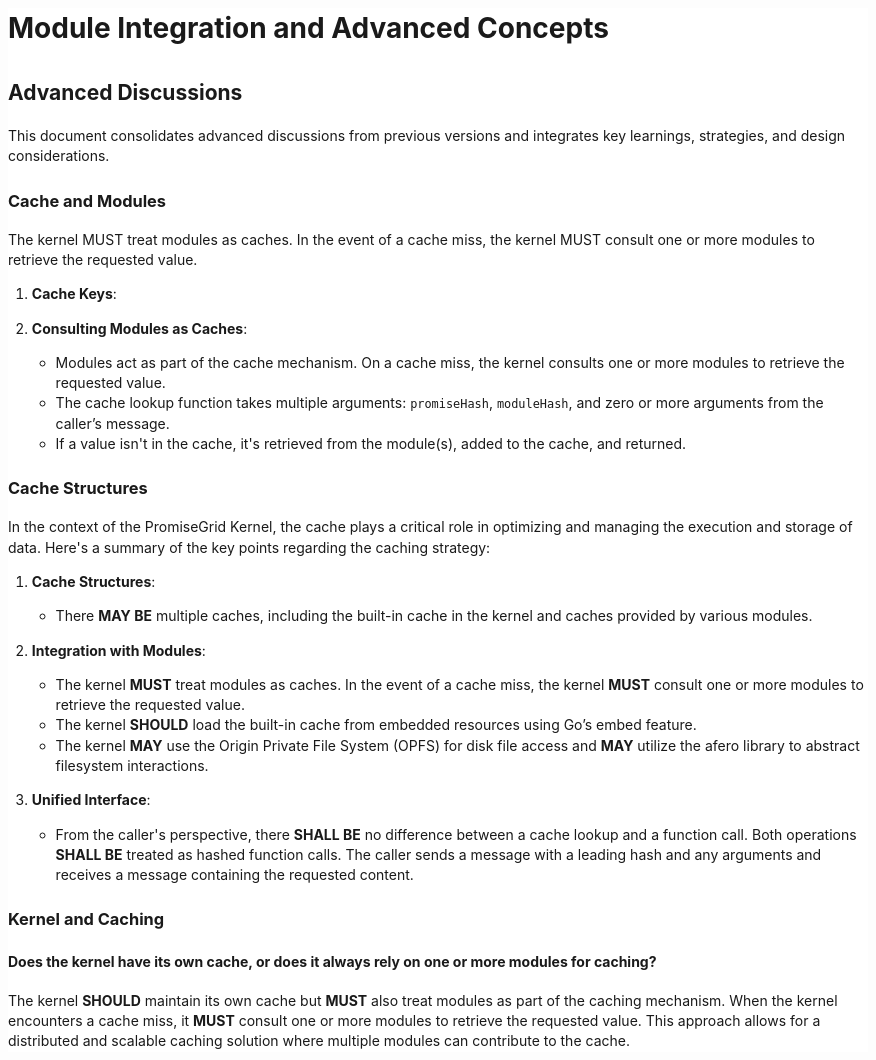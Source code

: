 # Module Integration and Advanced Concepts

## Advanced Discussions

This document consolidates advanced discussions from previous versions and integrates key learnings, strategies, and design considerations.

### Cache and Modules

The kernel MUST treat modules as caches. In the event of a cache miss, the kernel MUST consult one or more modules to retrieve the requested value.

1. **Cache Keys**:

2. **Consulting Modules as Caches**:
    - Modules act as part of the cache mechanism. On a cache miss, the kernel consults one or more modules to retrieve the requested value.
    - The cache lookup function takes multiple arguments: `promiseHash`, `moduleHash`, and zero or more arguments from the caller’s message.
    - If a value isn't in the cache, it's retrieved from the module(s), added to the cache, and returned.

### Cache Structures

In the context of the PromiseGrid Kernel, the cache plays a critical role in optimizing and managing the execution and storage of data. Here's a summary of the key points regarding the caching strategy:

1. **Cache Structures**:
   - There **MAY BE** multiple caches, including the built-in cache in the kernel and caches provided by various modules.

2. **Integration with Modules**:
   - The kernel **MUST** treat modules as caches. In the event of a cache miss, the kernel **MUST** consult one or more modules to retrieve the requested value.
   - The kernel **SHOULD** load the built-in cache from embedded resources using Go’s embed feature.
   - The kernel **MAY** use the Origin Private File System (OPFS) for disk file access and **MAY** utilize the afero library to abstract filesystem interactions.

3. **Unified Interface**:
   - From the caller's perspective, there **SHALL BE** no difference between a cache lookup and a function call. Both operations **SHALL BE** treated as hashed function calls. The caller sends a message with a leading hash and any arguments and receives a message containing the requested content.

### Kernel and Caching

#### Does the kernel have its own cache, or does it always rely on one or more modules for caching?

The kernel **SHOULD** maintain its own cache but **MUST** also treat modules as part of the caching mechanism. When the kernel encounters a cache miss, it **MUST** consult one or more modules to retrieve the requested value. This approach allows for a distributed and scalable caching solution where multiple modules can contribute to the cache.

